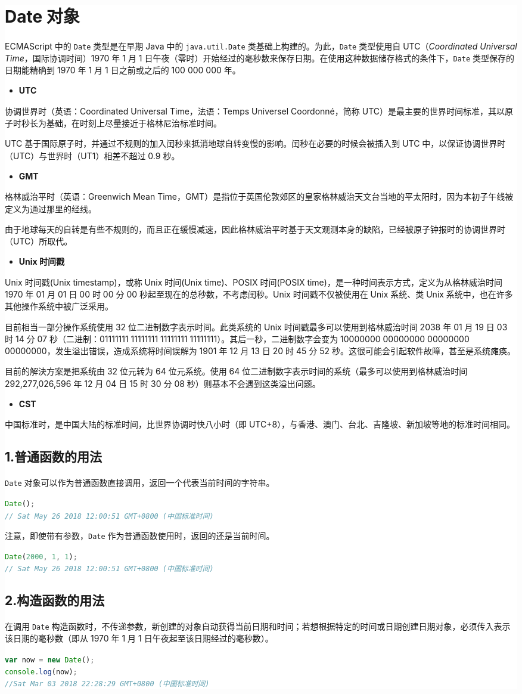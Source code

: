 # Date 对象

ECMAScript 中的 `Date` 类型是在早期 Java 中的 `java.util.Date` 类基础上构建的。为此，`Date` 类型使用自 UTC（_Coordinated Universal Time_，国际协调时间）1970 年 1 月 1 日午夜（零时）开始经过的毫秒数来保存日期。在使用这种数据储存格式的条件下，`Date` 类型保存的日期能精确到 1970 年 1 月 1 日之前或之后的 100 000 000 年。

- **UTC**

协调世界时（英语：Coordinated Universal Time，法语：Temps Universel Coordonné，简称 UTC）是最主要的世界时间标准，其以原子时秒长为基础，在时刻上尽量接近于格林尼治标准时间。

UTC 基于国际原子时，并通过不规则的加入闰秒来抵消地球自转变慢的影响。闰秒在必要的时候会被插入到 UTC 中，以保证协调世界时（UTC）与世界时（UT1）相差不超过 0.9 秒。

- **GMT**

格林威治平时（英语：Greenwich Mean Time，GMT）是指位于英国伦敦郊区的皇家格林威治天文台当地的平太阳时，因为本初子午线被定义为通过那里的经线。

由于地球每天的自转是有些不规则的，而且正在缓慢减速，因此格林威治平时基于天文观测本身的缺陷，已经被原子钟报时的协调世界时（UTC）所取代。

- **Unix 时间戳**

Unix 时间戳(Unix timestamp)，或称 Unix 时间(Unix time)、POSIX 时间(POSIX time)，是一种时间表示方式，定义为从格林威治时间 1970 年 01 月 01 日 00 时 00 分 00 秒起至现在的总秒数，不考虑闰秒。Unix 时间戳不仅被使用在 Unix 系统、类 Unix 系统中，也在许多其他操作系统中被广泛采用。

目前相当一部分操作系统使用 32 位二进制数字表示时间。此类系统的 Unix 时间戳最多可以使用到格林威治时间 2038 年 01 月 19 日 03 时 14 分 07 秒（二进制：01111111 11111111 11111111 11111111）。其后一秒，二进制数字会变为 10000000 00000000 00000000 00000000，发生溢出错误，造成系统将时间误解为 1901 年 12 月 13 日 20 时 45 分 52 秒。这很可能会引起软件故障，甚至是系统瘫痪。

目前的解決方案是把系统由 32 位元转为 64 位元系统。使用 64 位二进制数字表示时间的系统（最多可以使用到格林威治时间 292,277,026,596 年 12 月 04 日 15 时 30 分 08 秒）则基本不会遇到这类溢出问题。

- **CST**

中国标准时，是中国大陆的标准时间，比世界协调时快八小时（即 UTC+8），与香港、澳门、台北、吉隆坡、新加坡等地的标准时间相同。

## 1.普通函数的用法

`Date` 对象可以作为普通函数直接调用，返回一个代表当前时间的字符串。

```javascript
Date();
// Sat May 26 2018 12:00:51 GMT+0800 (中国标准时间)
```

注意，即使带有参数，`Date` 作为普通函数使用时，返回的还是当前时间。

```javascript
Date(2000, 1, 1);
// Sat May 26 2018 12:00:51 GMT+0800 (中国标准时间)
```

## 2.构造函数的用法

在调用 `Date` 构造函数时，不传递参数，新创建的对象自动获得当前日期和时间；若想根据特定的时间或日期创建日期对象，必须传入表示该日期的毫秒数（即从 1970 年 1 月 1 日午夜起至该日期经过的毫秒数）。

```javascript
var now = new Date();
console.log(now);
//Sat Mar 03 2018 22:28:29 GMT+0800 (中国标准时间)
```

